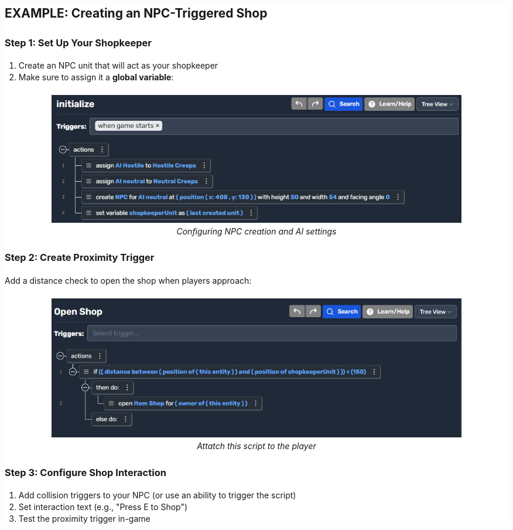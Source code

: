 
## EXAMPLE: Creating an NPC-Triggered Shop

### Step 1: Set Up Your Shopkeeper
1. Create an NPC unit that will act as your shopkeeper
2. Make sure to assign it a **global variable**:

<div style="text-align: center; margin: 20px 0;">
  <img src="../Imgs/shop3.PNG" alt="NPC initialization script" style="width: 700px; height: auto;">
  <br><em>Configuring NPC creation and AI settings</em>
</div>

### Step 2: Create Proximity Trigger
Add a distance check to open the shop when players approach:

<div style="text-align: center; margin: 20px 0;">
  <img src="../Imgs/shop4.PNG" alt="Proximity trigger setup" style="width: 700px; height: auto;">
  <br><em>Attatch this script to the player</em>
</div>

### Step 3: Configure Shop Interaction
1. Add collision triggers to your NPC (or use an ability to trigger the script)
2. Set interaction text (e.g., "Press E to Shop")
3. Test the proximity trigger in-game
